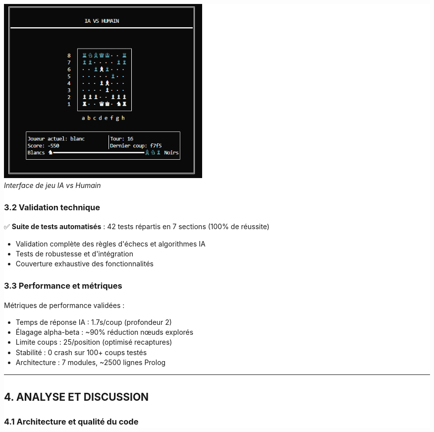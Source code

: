   <img src="images/PARTIE_IVH.png" alt="Interface de jeu" width="400">
  <br><em>Interface de jeu IA vs Humain</em>
</td>
</tr>
</table>

### 3.2 Validation technique

✅ **Suite de tests automatisés** : 42 tests répartis en 7 sections (100% de réussite)
- Validation complète des règles d'échecs et algorithmes IA
- Tests de robustesse et d'intégration
- Couverture exhaustive des fonctionnalités


### 3.3 Performance et métriques

Métriques de performance validées :
- Temps de réponse IA : 1.7s/coup (profondeur 2)
- Élagage alpha-beta : ~90% réduction nœuds explorés
- Limite coups : 25/position (optimisé recaptures)
- Stabilité : 0 crash sur 100+ coups testés
- Architecture : 7 modules, ~2500 lignes Prolog


---

## 4. ANALYSE ET DISCUSSION

### 4.1 Architecture et qualité du code
